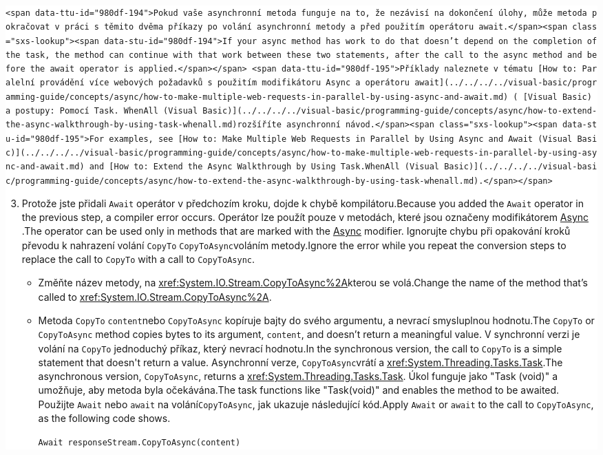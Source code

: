     <span data-ttu-id="980df-194">Pokud vaše asynchronní metoda funguje na to, že nezávisí na dokončení úlohy, může metoda pokračovat v práci s těmito dvěma příkazy po volání asynchronní metody a před použitím operátoru await.</span><span class="sxs-lookup"><span data-stu-id="980df-194">If your async method has work to do that doesn’t depend on the completion of the task, the method can continue with that work between these two statements, after the call to the async method and before the await operator is applied.</span></span> <span data-ttu-id="980df-195">Příklady naleznete v tématu [How to: Paralelní provádění více webových požadavků s použitím modifikátoru Async a operátoru await](../../../../visual-basic/programming-guide/concepts/async/how-to-make-multiple-web-requests-in-parallel-by-using-async-and-await.md) ( [Visual Basic) a postupy: Pomocí Task. WhenAll (Visual Basic)](../../../../visual-basic/programming-guide/concepts/async/how-to-extend-the-async-walkthrough-by-using-task-whenall.md)rozšíříte asynchronní návod.</span><span class="sxs-lookup"><span data-stu-id="980df-195">For examples, see [How to: Make Multiple Web Requests in Parallel by Using Async and Await (Visual Basic)](../../../../visual-basic/programming-guide/concepts/async/how-to-make-multiple-web-requests-in-parallel-by-using-async-and-await.md) and [How to: Extend the Async Walkthrough by Using Task.WhenAll (Visual Basic)](../../../../visual-basic/programming-guide/concepts/async/how-to-extend-the-async-walkthrough-by-using-task-whenall.md).</span></span>

3. <span data-ttu-id="980df-196">Protože jste přidali `Await` operátor v předchozím kroku, dojde k chybě kompilátoru.</span><span class="sxs-lookup"><span data-stu-id="980df-196">Because you added the `Await` operator in the previous step, a compiler error occurs.</span></span> <span data-ttu-id="980df-197">Operátor lze použít pouze v metodách, které jsou označeny modifikátorem [Async](../../../../visual-basic/language-reference/modifiers/async.md) .</span><span class="sxs-lookup"><span data-stu-id="980df-197">The operator can be used only in methods that are marked with the [Async](../../../../visual-basic/language-reference/modifiers/async.md) modifier.</span></span> <span data-ttu-id="980df-198">Ignorujte chybu při opakování kroků převodu k nahrazení volání `CopyTo` `CopyToAsync`voláním metody.</span><span class="sxs-lookup"><span data-stu-id="980df-198">Ignore the error while you repeat the conversion steps to replace the call to `CopyTo` with a call to `CopyToAsync`.</span></span>

    - <span data-ttu-id="980df-199">Změňte název metody, na <xref:System.IO.Stream.CopyToAsync%2A>kterou se volá.</span><span class="sxs-lookup"><span data-stu-id="980df-199">Change the name of the method that’s called to <xref:System.IO.Stream.CopyToAsync%2A>.</span></span>

    - <span data-ttu-id="980df-200">Metoda `CopyTo` `content`nebo `CopyToAsync` kopíruje bajty do svého argumentu, a nevrací smysluplnou hodnotu.</span><span class="sxs-lookup"><span data-stu-id="980df-200">The `CopyTo` or `CopyToAsync` method copies bytes to its argument, `content`, and doesn’t return a meaningful value.</span></span> <span data-ttu-id="980df-201">V synchronní verzi je volání na `CopyTo` jednoduchý příkaz, který nevrací hodnotu.</span><span class="sxs-lookup"><span data-stu-id="980df-201">In the synchronous version, the call to `CopyTo` is a simple statement that doesn't return a value.</span></span> <span data-ttu-id="980df-202">Asynchronní verze, `CopyToAsync`vrátí a <xref:System.Threading.Tasks.Task>.</span><span class="sxs-lookup"><span data-stu-id="980df-202">The asynchronous version, `CopyToAsync`, returns a <xref:System.Threading.Tasks.Task>.</span></span> <span data-ttu-id="980df-203">Úkol funguje jako "Task (void)" a umožňuje, aby metoda byla očekávána.</span><span class="sxs-lookup"><span data-stu-id="980df-203">The task functions like "Task(void)" and enables the method to be awaited.</span></span> <span data-ttu-id="980df-204">Použijte `Await` nebo `await` na volání`CopyToAsync`, jak ukazuje následující kód.</span><span class="sxs-lookup"><span data-stu-id="980df-204">Apply `Await` or `await` to the call to `CopyToAsync`, as the following code shows.</span></span>

        ```vb
        Await responseStream.CopyToAsync(content)
        ```
